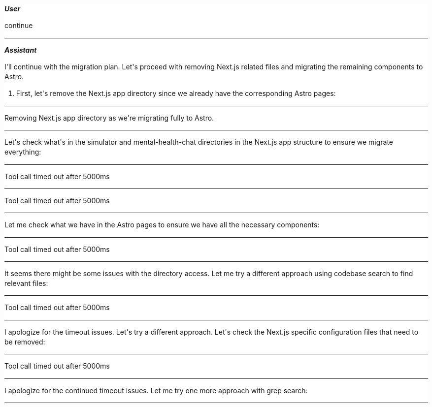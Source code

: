 
_**User**_

continue

---

_**Assistant**_

I'll continue with the migration plan. Let's proceed with removing Next.js related files and migrating the remaining components to Astro.

1. First, let's remove the Next.js app directory since we already have the corresponding Astro pages:

---

Removing Next.js app directory as we're migrating fully to Astro.

---

Let's check what's in the simulator and mental-health-chat directories in the Next.js app structure to ensure we migrate everything:

---

Tool call timed out after 5000ms

---

Tool call timed out after 5000ms

---

Let me check what we have in the Astro pages to ensure we have all the necessary components:

---

Tool call timed out after 5000ms

---

It seems there might be some issues with the directory access. Let me try a different approach using codebase search to find relevant files:

---

Tool call timed out after 5000ms

---

I apologize for the timeout issues. Let's try a different approach. Let's check the Next.js specific configuration files that need to be removed:

---

Tool call timed out after 5000ms

---

I apologize for the continued timeout issues. Let me try one more approach with grep search:

---